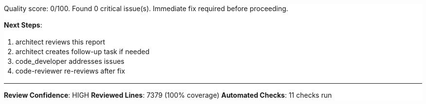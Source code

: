 Quality score: 0/100. Found 0 critical issue(s). Immediate fix required before proceeding.

**Next Steps**:
1. architect reviews this report
2. architect creates follow-up task if needed
3. code_developer addresses issues
4. code-reviewer re-reviews after fix

---

**Review Confidence**: HIGH
**Reviewed Lines**: 7379 (100% coverage)
**Automated Checks**: 11 checks run
